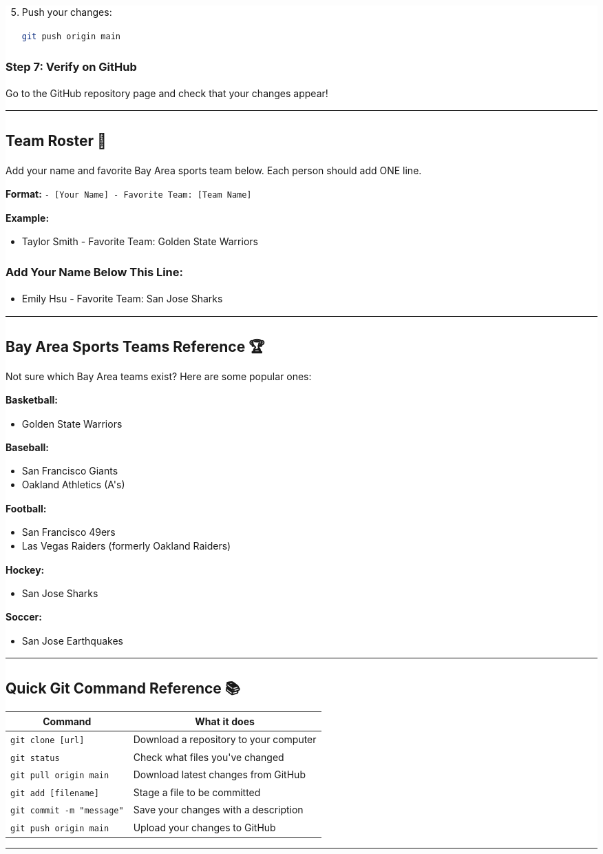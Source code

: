 5. Push your changes:
   ```bash
   git push origin main
   ```

### Step 7: Verify on GitHub

Go to the GitHub repository page and check that your changes appear!

---

## Team Roster 👥

Add your name and favorite Bay Area sports team below. Each person should add ONE line.

**Format:** `- [Your Name] - Favorite Team: [Team Name]`

**Example:**
- Taylor Smith - Favorite Team: Golden State Warriors

### Add Your Name Below This Line:


- Emily Hsu - Favorite Team: San Jose Sharks

---

## Bay Area Sports Teams Reference 🏆

Not sure which Bay Area teams exist? Here are some popular ones:

**Basketball:**
- Golden State Warriors

**Baseball:**
- San Francisco Giants
- Oakland Athletics (A's)

**Football:**
- San Francisco 49ers
- Las Vegas Raiders (formerly Oakland Raiders)

**Hockey:**
- San Jose Sharks

**Soccer:**
- San Jose Earthquakes

---

## Quick Git Command Reference 📚

| Command | What it does |
|---------|-------------|
| `git clone [url]` | Download a repository to your computer |
| `git status` | Check what files you've changed |
| `git pull origin main` | Download latest changes from GitHub |
| `git add [filename]` | Stage a file to be committed |
| `git commit -m "message"` | Save your changes with a description |
| `git push origin main` | Upload your changes to GitHub |

---